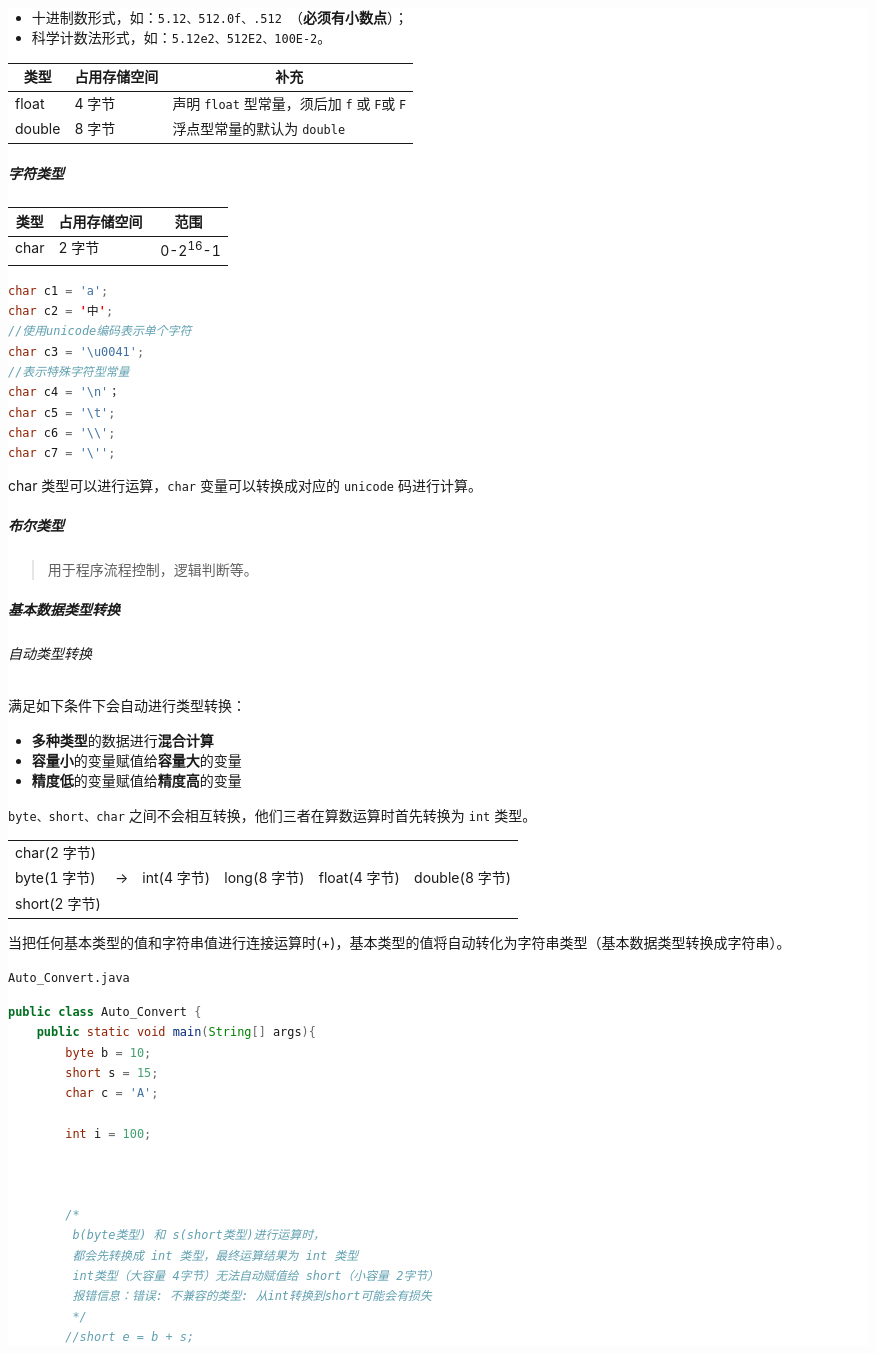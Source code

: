 - 十进制数形式，如：`5.12、512.0f、.512 `（**必须有小数点**）；
- 科学计数法形式，如：`5.12e2、512E2、100E-2`。

| 类型 | 占用存储空间 | 补充 |
| ---- | ---- | ---- |
| float | 4 字节 | 声明 `float` 型常量，须后加 `f` 或 `F`或 `F` |
| double | 8 字节 | 浮点型常量的默认为 `double`   |
##### 字符类型
| 类型 | 占用存储空间 | 范围 |
| ---- | ---- | ---- |
| char | 2 字节 |  0-2<sup>16</sup>-1 |
```java
char c1 = 'a';
char c2 = '中';
//使用unicode编码表示单个字符
char c3 = '\u0041';
//表示特殊字符型常量
char c4 = '\n'；
char c5 = '\t';
char c6 = '\\';
char c7 = '\'';
```
char 类型可以进行运算，`char` 变量可以转换成对应的 `unicode` 码进行计算。
##### 布尔类型
>用于程序流程控制，逻辑判断等。

##### 基本数据类型转换
###### 自动类型转换
满足如下条件下会自动进行类型转换：
- **多种类型**的数据进行**混合计算**
- **容量小**的变量赋值给**容量大**的变量
- **精度低**的变量赋值给**精度高**的变量

`byte、short、char` 之间不会相互转换，他们三者在算数运算时首先转换为 `int` 类型。

|  |  |  |  |  |  |
| ---- | ---- | ---- | ---- | ---- | ---- |
| char(2 字节) |  |  |  |  |  |
| byte(1 字节) | -> | int(4 字节) | long(8 字节) | float(4 字节) | double(8 字节) |
| short(2 字节) |  |  |  |  |  |

当把任何基本类型的值和字符串值进行连接运算时(+)，基本类型的值将自动转化为字符串类型（基本数据类型转换成字符串）。

`Auto_Convert.java `
```java
public class Auto_Convert {
	public static void main(String[] args){
		byte b = 10;
		short s = 15;
		char c = 'A';

		int i = 100;



		/*
		 b(byte类型) 和 s(short类型)进行运算时，
		 都会先转换成 int 类型，最终运算结果为 int 类型
		 int类型（大容量 4字节）无法自动赋值给 short（小容量 2字节）
		 报错信息：错误: 不兼容的类型: 从int转换到short可能会有损失
		 */
		//short e = b + s;
```